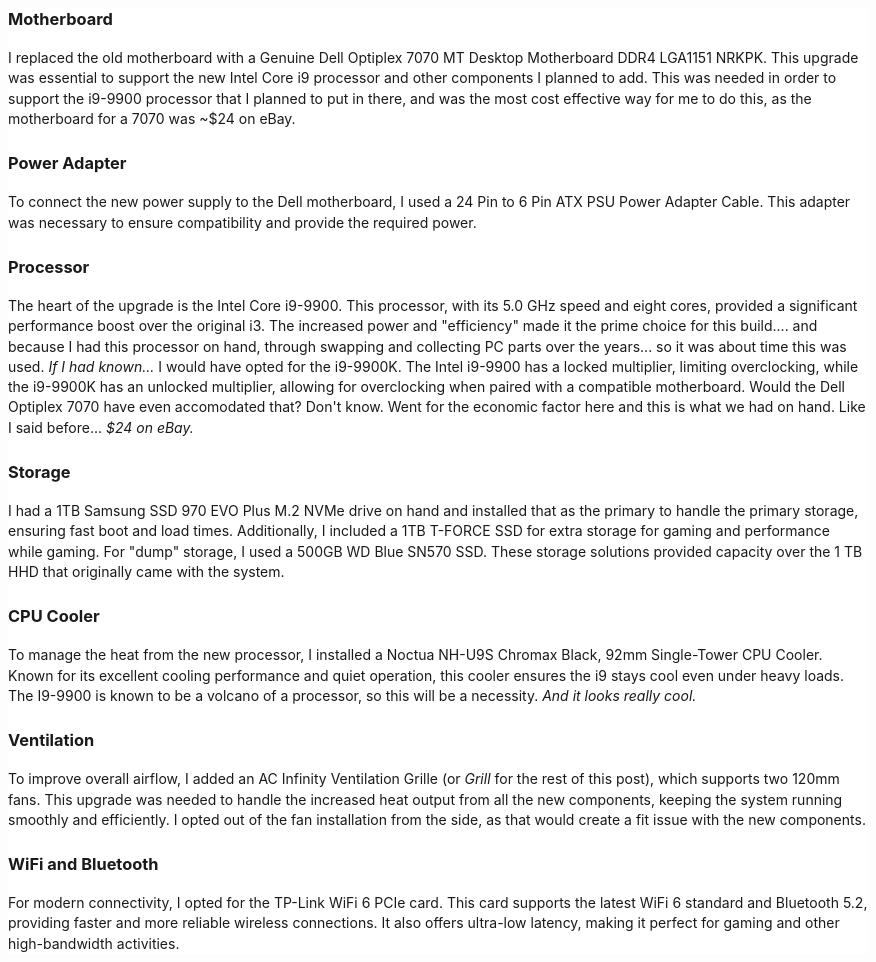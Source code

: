 ### Motherboard

I replaced the old motherboard with a Genuine Dell Optiplex 7070 MT Desktop Motherboard DDR4 LGA1151 NRKPK. This upgrade was essential to support the new Intel Core i9 processor and other components I planned to add. This was needed in order to support the i9-9900 processor that I planned to put in there, and was the most cost effective way for me to do this, as the motherboard for a 7070 was ~$24 on eBay.

### Power Adapter

To connect the new power supply to the Dell motherboard, I used a 24 Pin to 6 Pin ATX PSU Power Adapter Cable. This adapter was necessary to ensure compatibility and provide the required power.

### Processor

The heart of the upgrade is the Intel Core i9-9900. This processor, with its 5.0 GHz speed and eight cores, provided a significant performance boost over the original i3. The increased power and "efficiency" made it the prime choice for this build.... and because I had this processor on hand, through swapping and collecting PC parts over the years... so it was about time this was used. *If I had known...* I would have opted for the i9-9900K. The Intel i9-9900 has a locked multiplier, limiting overclocking, while the i9-9900K has an unlocked multiplier, allowing for overclocking when paired with a compatible motherboard. Would the Dell Optiplex 7070 have even accomodated that? Don't know. Went for the economic factor here and this is what we had on hand. Like I said before... *$24 on eBay.*

### Storage

I had a 1TB Samsung SSD 970 EVO Plus M.2 NVMe drive on hand and installed that as the primary to handle the primary storage, ensuring fast boot and load times. Additionally, I included a 1TB T-FORCE SSD for extra storage for gaming and performance while gaming. For "dump" storage, I used a 500GB WD Blue SN570 SSD. These storage solutions provided capacity over the 1 TB HHD that originally came with the system.

### CPU Cooler

To manage the heat from the new processor, I installed a Noctua NH-U9S Chromax Black, 92mm Single-Tower CPU Cooler. Known for its excellent cooling performance and quiet operation, this cooler ensures the i9 stays cool even under heavy loads. The I9-9900 is known to be a volcano of a processor, so this will be a necessity. *And it looks really cool.*

### Ventilation

To improve overall airflow, I added an AC Infinity Ventilation Grille (or *Grill* for the rest of this post), which supports two 120mm fans. This upgrade was needed to handle the increased heat output from all the new components, keeping the system running smoothly and efficiently. I opted out of the fan installation from the side, as that would create a fit issue with the new components. 

### WiFi and Bluetooth

For modern connectivity, I opted for the TP-Link WiFi 6 PCIe card. This card supports the latest WiFi 6 standard and Bluetooth 5.2, providing faster and more reliable wireless connections. It also offers ultra-low latency, making it perfect for gaming and other high-bandwidth activities.
